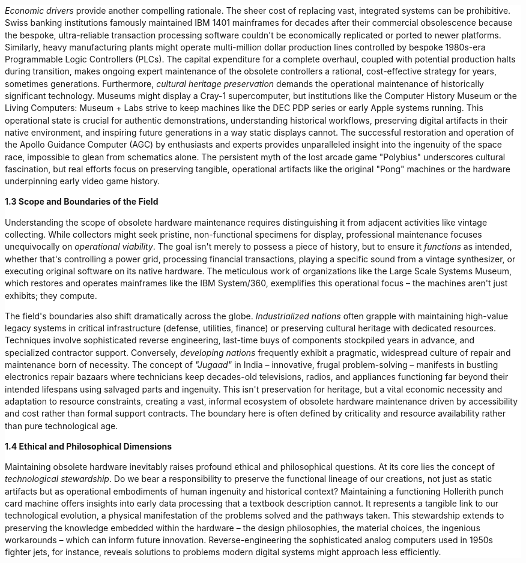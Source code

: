 *Economic drivers* provide another compelling rationale. The sheer cost of replacing vast, integrated systems can be prohibitive. Swiss banking institutions famously maintained IBM 1401 mainframes for decades after their commercial obsolescence because the bespoke, ultra-reliable transaction processing software couldn't be economically replicated or ported to newer platforms. Similarly, heavy manufacturing plants might operate multi-million dollar production lines controlled by bespoke 1980s-era Programmable Logic Controllers (PLCs). The capital expenditure for a complete overhaul, coupled with potential production halts during transition, makes ongoing expert maintenance of the obsolete controllers a rational, cost-effective strategy for years, sometimes generations. Furthermore, *cultural heritage preservation* demands the operational maintenance of historically significant technology. Museums might display a Cray-1 supercomputer, but institutions like the Computer History Museum or the Living Computers: Museum + Labs strive to keep machines like the DEC PDP series or early Apple systems running. This operational state is crucial for authentic demonstrations, understanding historical workflows, preserving digital artifacts in their native environment, and inspiring future generations in a way static displays cannot. The successful restoration and operation of the Apollo Guidance Computer (AGC) by enthusiasts and experts provides unparalleled insight into the ingenuity of the space race, impossible to glean from schematics alone. The persistent myth of the lost arcade game "Polybius" underscores cultural fascination, but real efforts focus on preserving tangible, operational artifacts like the original "Pong" machines or the hardware underpinning early video game history.

**1.3 Scope and Boundaries of the Field**

Understanding the scope of obsolete hardware maintenance requires distinguishing it from adjacent activities like vintage collecting. While collectors might seek pristine, non-functional specimens for display, professional maintenance focuses unequivocally on *operational viability*. The goal isn't merely to possess a piece of history, but to ensure it *functions* as intended, whether that's controlling a power grid, processing financial transactions, playing a specific sound from a vintage synthesizer, or executing original software on its native hardware. The meticulous work of organizations like the Large Scale Systems Museum, which restores and operates mainframes like the IBM System/360, exemplifies this operational focus – the machines aren't just exhibits; they compute.

The field's boundaries also shift dramatically across the globe. *Industrialized nations* often grapple with maintaining high-value legacy systems in critical infrastructure (defense, utilities, finance) or preserving cultural heritage with dedicated resources. Techniques involve sophisticated reverse engineering, last-time buys of components stockpiled years in advance, and specialized contractor support. Conversely, *developing nations* frequently exhibit a pragmatic, widespread culture of repair and maintenance born of necessity. The concept of *"Jugaad"* in India – innovative, frugal problem-solving – manifests in bustling electronics repair bazaars where technicians keep decades-old televisions, radios, and appliances functioning far beyond their intended lifespans using salvaged parts and ingenuity. This isn't preservation for heritage, but a vital economic necessity and adaptation to resource constraints, creating a vast, informal ecosystem of obsolete hardware maintenance driven by accessibility and cost rather than formal support contracts. The boundary here is often defined by criticality and resource availability rather than pure technological age.

**1.4 Ethical and Philosophical Dimensions**

Maintaining obsolete hardware inevitably raises profound ethical and philosophical questions. At its core lies the concept of *technological stewardship*. Do we bear a responsibility to preserve the functional lineage of our creations, not just as static artifacts but as operational embodiments of human ingenuity and historical context? Maintaining a functioning Hollerith punch card machine offers insights into early data processing that a textbook description cannot. It represents a tangible link to our technological evolution, a physical manifestation of the problems solved and the pathways taken. This stewardship extends to preserving the knowledge embedded within the hardware – the design philosophies, the material choices, the ingenious workarounds – which can inform future innovation. Reverse-engineering the sophisticated analog computers used in 1950s fighter jets, for instance, reveals solutions to problems modern digital systems might approach less efficiently.
